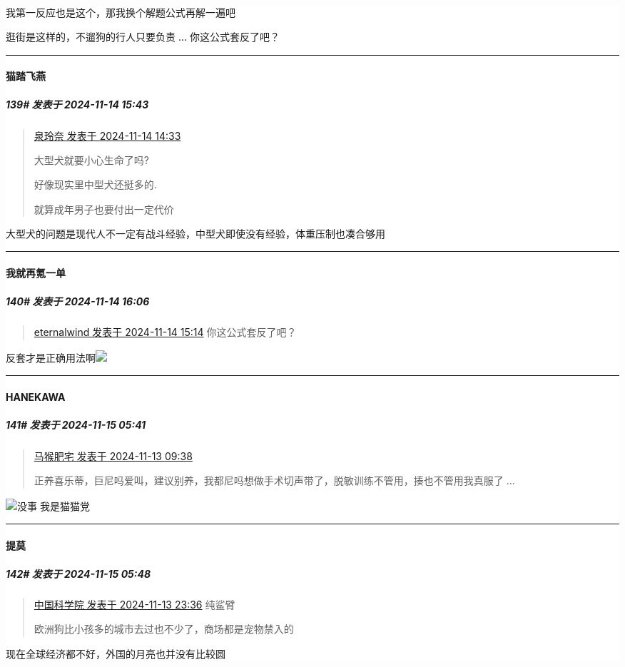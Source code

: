 我第一反应也是这个，那我换个解题公式再解一遍吧

逛街是这样的，不遛狗的行人只要负责 ...</blockquote>
你这公式套反了吧？


*****

####  猫踏飞燕  
##### 139#       发表于 2024-11-14 15:43

<blockquote><a href="httphttps://bbs.saraba1st.com/2b/forum.php?mod=redirect&amp;goto=findpost&amp;pid=66695287&amp;ptid=2206579" target="_blank">泉玲奈 发表于 2024-11-14 14:33</a>

大型犬就要小心生命了吗?

好像现实里中型犬还挺多的.

就算成年男子也要付出一定代价</blockquote>
大型犬的问题是现代人不一定有战斗经验，中型犬即使没有经验，体重压制也凑合够用


*****

####  我就再氪一单  
##### 140#       发表于 2024-11-14 16:06

<blockquote><a href="httphttps://bbs.saraba1st.com/2b/forum.php?mod=redirect&amp;goto=findpost&amp;pid=66695594&amp;ptid=2206579" target="_blank">eternalwind 发表于 2024-11-14 15:14</a>
你这公式套反了吧？</blockquote>
反套才是正确用法啊<img src="https://static.saraba1st.com/image/smiley/face2017/043.png" referrerpolicy="no-referrer">


*****

####  HANEKAWA  
##### 141#       发表于 2024-11-15 05:41

<blockquote><a href="httphttps://bbs.saraba1st.com/2b/forum.php?mod=redirect&amp;goto=findpost&amp;pid=66685209&amp;ptid=2206579" target="_blank">马猴肥宅 发表于 2024-11-13 09:38</a>

正养喜乐蒂，巨尼吗爱叫，建议别养，我都尼吗想做手术切声带了，脱敏训练不管用，揍也不管用我真服了 ...</blockquote>
<img src="https://static.saraba1st.com/image/smiley/face2017/042.png" referrerpolicy="no-referrer">没事 我是猫猫党


*****

####  提莫  
##### 142#       发表于 2024-11-15 05:48

<blockquote><a href="httphttps://bbs.saraba1st.com/2b/forum.php?mod=redirect&amp;goto=findpost&amp;pid=66691422&amp;ptid=2206579" target="_blank">中国科学院 发表于 2024-11-13 23:36</a>
纯鲨臂

欧洲狗比小孩多的城市去过也不少了，商场都是宠物禁入的</blockquote>
现在全球经济都不好，外国的月亮也并没有比较圆
